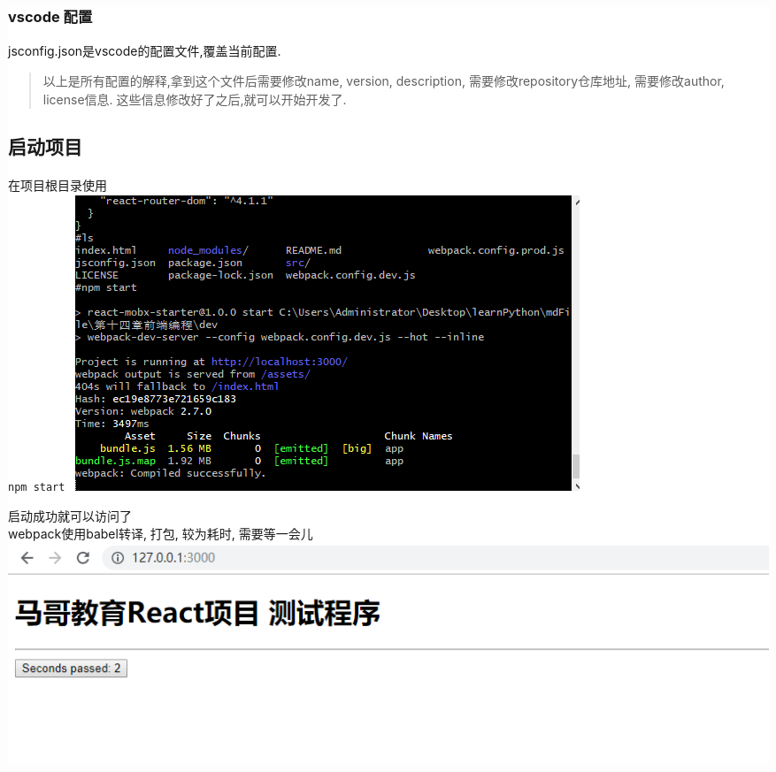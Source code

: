 ### vscode 配置
jsconfig.json是vscode的配置文件,覆盖当前配置.  
> 以上是所有配置的解释,拿到这个文件后需要修改name, version, description, 需要修改repository仓库地址, 需要修改author, license信息. 这些信息修改好了之后,就可以开始开发了.  

## 启动项目 
在项目根目录使用  
`npm start `
![](npmStart.png)

启动成功就可以访问了  
webpack使用babel转译, 打包, 较为耗时, 需要等一会儿  
![](网页.png)
